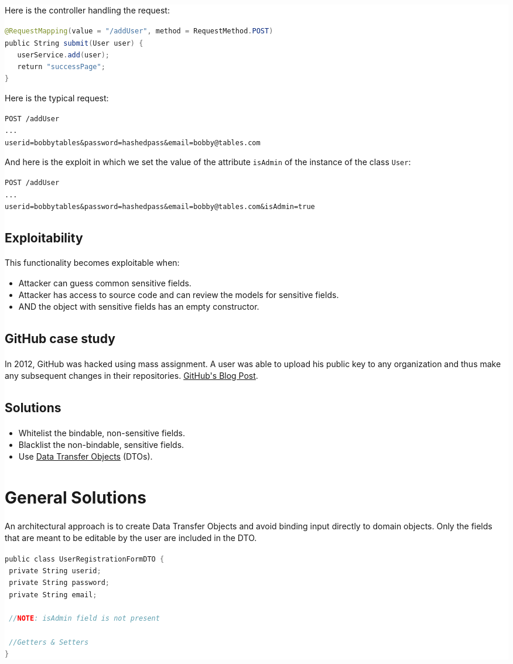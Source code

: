Here is the controller handling the request:

```java
@RequestMapping(value = "/addUser", method = RequestMethod.POST)
public String submit(User user) {   
   userService.add(user);
   return "successPage";
}
```

Here is the typical request:

```text
POST /addUser
...
userid=bobbytables&password=hashedpass&email=bobby@tables.com
```

And here is the exploit in which we set the value of the attribute `isAdmin` of the instance of the class `User`:

```text
POST /addUser
...
userid=bobbytables&password=hashedpass&email=bobby@tables.com&isAdmin=true
```

## Exploitability

This functionality becomes exploitable when:

- Attacker can guess common sensitive fields.
- Attacker has access to source code and can review the models for sensitive fields.
- AND the object with sensitive fields has an empty constructor.

## GitHub case study

In 2012, GitHub was hacked using mass assignment. A user was able to upload his public key to any organization and thus make any subsequent changes in their repositories. [GitHub's Blog Post](https://blog.github.com/2012-03-04-public-key-security-vulnerability-and-mitigation/).

## Solutions

- Whitelist the bindable, non-sensitive fields.
- Blacklist the non-bindable, sensitive fields.
- Use [Data Transfer Objects](https://martinfowler.com/eaaCatalog/dataTransferObject.html) (DTOs).

# General Solutions

An architectural approach is to create Data Transfer Objects and avoid binding input directly to domain objects. Only the fields that are meant to be editable by the user are included in the DTO.

```java
public class UserRegistrationFormDTO {
 private String userid;
 private String password;
 private String email;

 //NOTE: isAdmin field is not present
 
 //Getters & Setters
}
```
